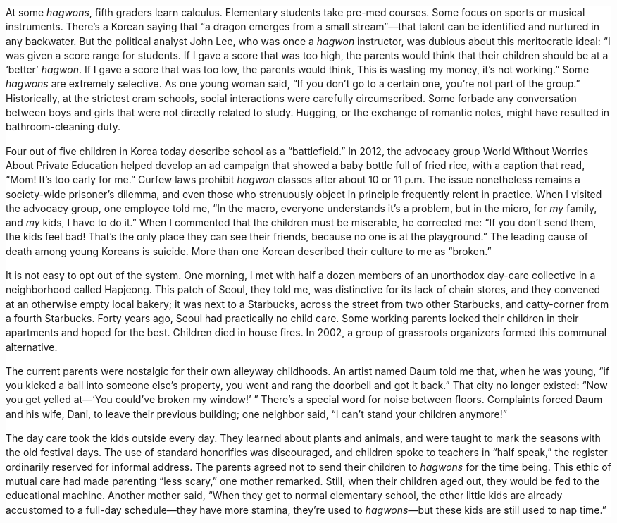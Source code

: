 <p><span>At some <i>hagwons</i>, fifth graders learn calculus.
Elementary students take pre-med courses. Some focus on sports or musical
instruments. There’s a Korean saying that “a dragon emerges from a small
stream”—that talent can be identified and nurtured in any backwater. But the
political analyst John Lee, who was once a <i>hagwon</i> instructor,
was dubious about this meritocratic ideal: “I was given a score range for
students. If I gave a score that was too high, the parents would think that
their children should be at a ‘better’ <i>hagwon</i>. If I gave a score
that was too low, the parents would think, This is wasting my money, it’s not
working.” Some <i>hagwons</i> are extremely selective. As one young
woman said, “If you don’t go to a certain one, you’re not part of the group.”
Historically, at the strictest cram schools, social interactions were carefully
circumscribed. Some forbade any conversation between boys and girls that were
not directly related to study. Hugging, or the exchange of romantic notes,
might have resulted in bathroom-cleaning duty.</span></p>

<p><span>Four out of five children in Korea today describe school as
a “battlefield.” In 2012, the advocacy group World Without Worries About
Private Education helped develop an ad campaign that showed a baby bottle full
of fried rice, with a caption that read, “Mom! It’s too early for me.” Curfew
laws prohibit <i>hagwon</i> classes after about 10 or 11 <span>p.m</span>. The issue nonetheless remains a
society-wide prisoner’s dilemma, and even those who strenuously object in
principle frequently relent in practice. When I visited the advocacy group, one
employee told me, “In the macro, everyone understands it’s a problem, but in
the micro, for <i>my</i> family, and <i>my</i> kids, I have
to do it.” When I commented that the children must be miserable, he corrected
me: “If you don’t send them, the kids feel bad! That’s the only place they can
see their friends, because no one is at the playground.” The leading cause of death
among young Koreans is suicide. More than one Korean described their culture to
me as “broken.”</span></p>

<p><span>It is
not easy to opt out of the system. One morning, I met with half a dozen members
of an unorthodox day-care collective in a neighborhood called Hapjeong. This
patch of Seoul, they told me, was distinctive for its lack of chain stores, and
they convened at an otherwise empty local bakery; it was next to a Starbucks,
across the street from two other Starbucks, and catty-corner from a fourth
Starbucks. Forty years ago, Seoul had practically no child care. Some working
parents locked their children in their apartments and hoped for the best.
Children died in house fires. In 2002, a group of grassroots organizers formed
this communal alternative.</span></p>

<p><span>The current parents were nostalgic for their own alleyway
childhoods. An artist named Daum told me that, when he was young, “if you
kicked a ball into someone else’s property, you went and rang the doorbell and
got it back.” That city no longer existed: “Now you get yelled at—‘You could’ve
broken my window!’ ” There’s a special word for noise between floors.
Complaints forced Daum and his wife, Dani, to leave their previous building;
one neighbor said, “I can’t stand your children anymore!”</span></p>

<p><span>The day care took the kids outside every day. They learned
about plants and animals, and were taught to mark the seasons with the old
festival days. The use of standard honorifics was discouraged, and children
spoke to teachers in “half speak,” the register ordinarily reserved for
informal address. The parents agreed not to send their children to <i>hagwons</i> for
the time being. This ethic of mutual care had made parenting “less scary,” one
mother remarked. Still, when their children aged out, they would be fed to the
educational machine. Another mother said, “When they get to normal elementary
school, the other little kids are already accustomed to a full-day
schedule—they have more stamina, they’re used to <i>hagwons</i>—but these
kids are still used to nap time.”</span></p>
